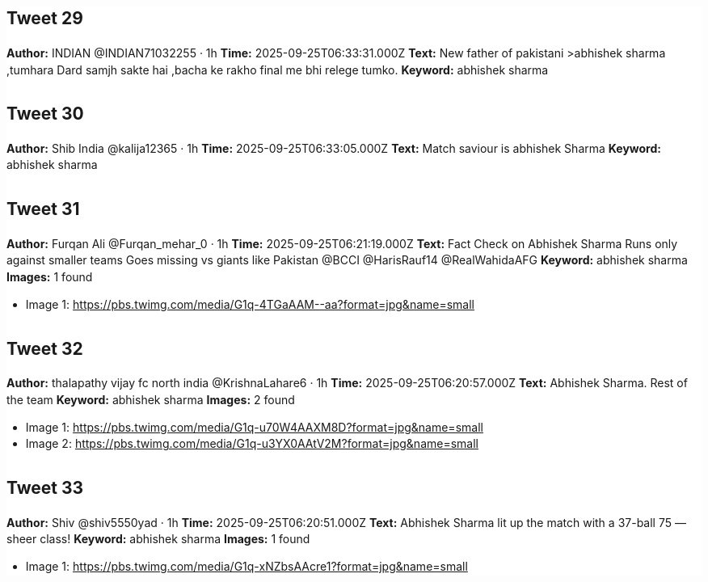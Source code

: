 ## Tweet 29
**Author:** INDIAN
@INDIAN71032255
·
1h
**Time:** 2025-09-25T06:33:31.000Z
**Text:** New father of pakistani >abhishek sharma ,tumhara Dard samjh sakte hai ,bacha ke rakho final me bhi relege tumko.
**Keyword:** abhishek sharma

## Tweet 30
**Author:** Shib India
@kalija12365
·
1h
**Time:** 2025-09-25T06:33:05.000Z
**Text:** Match saviour is abhishek Sharma
**Keyword:** abhishek sharma

## Tweet 31
**Author:** Furqan Ali
@Furqan_mehar_0
·
1h
**Time:** 2025-09-25T06:21:19.000Z
**Text:** Fact Check on Abhishek Sharma 
Runs only against smaller teams 
Goes missing vs giants like Pakistan 
@BCCI
 @HarisRauf14
 @RealWahidaAFG
**Keyword:** abhishek sharma
**Images:** 1 found
  - Image 1: https://pbs.twimg.com/media/G1q-4TGaAAM--aa?format=jpg&name=small

## Tweet 32
**Author:** thalapathy vijay fc north india
@KrishnaLahare6
·
1h
**Time:** 2025-09-25T06:20:57.000Z
**Text:** Abhishek Sharma.      Rest of the team
**Keyword:** abhishek sharma
**Images:** 2 found
  - Image 1: https://pbs.twimg.com/media/G1q-u70W4AAXM8D?format=jpg&name=small
  - Image 2: https://pbs.twimg.com/media/G1q-u3YX0AAtV2M?format=jpg&name=small

## Tweet 33
**Author:** Shiv
@shiv5550yad
·
1h
**Time:** 2025-09-25T06:20:51.000Z
**Text:** Abhishek Sharma lit up the match with a 37-ball 75 — sheer class!
**Keyword:** abhishek sharma
**Images:** 1 found
  - Image 1: https://pbs.twimg.com/media/G1q-xNZbsAAcre1?format=jpg&name=small
